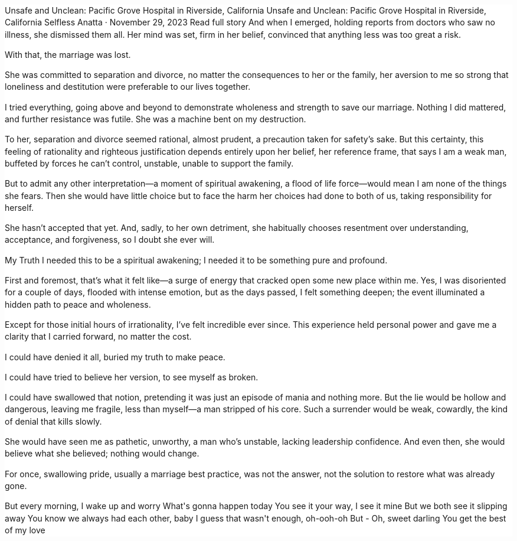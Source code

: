 Unsafe and Unclean: Pacific Grove Hospital in Riverside, California
Unsafe and Unclean: Pacific Grove Hospital in Riverside, California
Selfless Anatta
·
November 29, 2023
Read full story
And when I emerged, holding reports from doctors who saw no illness, she dismissed them all. Her mind was set, firm in her belief, convinced that anything less was too great a risk.

With that, the marriage was lost. 

She was committed to separation and divorce, no matter the consequences to her or the family, her aversion to me so strong that loneliness and destitution were preferable to our lives together.

I tried everything, going above and beyond to demonstrate wholeness and strength to save our marriage. Nothing I did mattered, and further resistance was futile. She was a machine bent on my destruction.

To her, separation and divorce seemed rational, almost prudent, a precaution taken for safety’s sake. But this certainty, this feeling of rationality and righteous justification depends entirely upon her belief, her reference frame, that says I am a weak man, buffeted by forces he can’t control, unstable, unable to support the family.

But to admit any other interpretation—a moment of spiritual awakening, a flood of life force—would mean I am none of the things she fears. Then she would have little choice but to face the harm her choices had done to both of us, taking responsibility for herself. 

She hasn’t accepted that yet. And, sadly, to her own detriment, she habitually chooses resentment over understanding, acceptance, and forgiveness, so I doubt she ever will.

My Truth
I needed this to be a spiritual awakening; I needed it to be something pure and profound.

First and foremost, that’s what it felt like—a surge of energy that cracked open some new place within me. Yes, I was disoriented for a couple of days, flooded with intense emotion, but as the days passed, I felt something deepen; the event illuminated a hidden path to peace and wholeness. 

Except for those initial hours of irrationality, I’ve felt incredible ever since. This experience held personal power and gave me a clarity that I carried forward, no matter the cost.

I could have denied it all, buried my truth to make peace. 

I could have tried to believe her version, to see myself as broken. 

I could have swallowed that notion, pretending it was just an episode of mania and nothing more. But the lie would be hollow and dangerous, leaving me fragile, less than myself—a man stripped of his core. Such a surrender would be weak, cowardly, the kind of denial that kills slowly.

She would have seen me as pathetic, unworthy, a man who’s unstable, lacking leadership confidence. And even then, she would believe what she believed; nothing would change. 

For once, swallowing pride, usually a marriage best practice, was not the answer, not the solution to restore what was already gone.

But every morning, I wake up and worry
What's gonna happen today
You see it your way, I see it mine
But we both see it slipping away
You know we always had each other, baby
I guess that wasn't enough, oh-ooh-oh
But -
Oh, sweet darling
You get the best of my love
